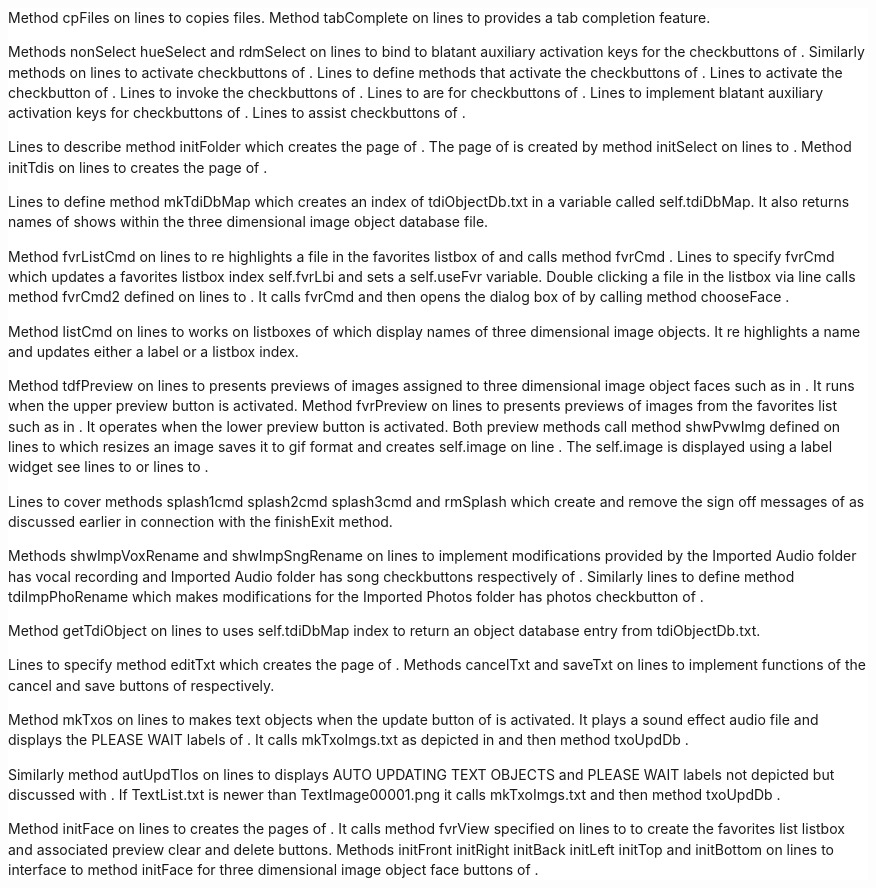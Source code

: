 Method cpFiles on lines to copies files. Method  tabComplete on lines to provides a tab completion feature.

Methods  nonSelect  hueSelect and  rdmSelect on lines to bind to blatant auxiliary activation keys for the checkbuttons of . Similarly methods on lines to activate checkbuttons of . Lines to define methods that activate the checkbuttons of . Lines to activate the checkbutton of . Lines to invoke the checkbuttons of . Lines to are for checkbuttons of . Lines to implement blatant auxiliary activation keys for checkbuttons of . Lines to assist checkbuttons of .

Lines to describe method initFolder which creates the page of . The page of is created by method initSelect on lines to . Method initTdis on lines to creates the page of .

Lines to define method mkTdiDbMap which creates an index of tdiObjectDb.txt in a variable called self.tdiDbMap. It also returns names of shows within the three dimensional image object database file.

Method fvrListCmd on lines to re highlights a file in the favorites listbox of and calls method fvrCmd . Lines to specify fvrCmd which updates a favorites listbox index self.fvrLbi and sets a self.useFvr variable. Double clicking a file in the listbox via line calls method  fvrCmd2 defined on lines to . It calls fvrCmd and then opens the dialog box of by calling method chooseFace .

Method  listCmd on lines to works on listboxes of which display names of three dimensional image objects. It re highlights a name and updates either a label or a listbox index.

Method tdfPreview on lines to presents previews of images assigned to three dimensional image object faces such as in . It runs when the upper preview button is activated. Method fvrPreview on lines to presents previews of images from the favorites list such as in . It operates when the lower preview button is activated. Both preview methods call method shwPvwImg defined on lines to which resizes an image saves it to gif format and creates self.image on line . The self.image is displayed using a label widget see lines to or lines to .

Lines to cover methods splash1cmd splash2cmd splash3cmd and rmSplash which create and remove the sign off messages of as discussed earlier in connection with the finishExit method.

Methods shwImpVoxRename and shwImpSngRename on lines to implement modifications provided by the Imported Audio folder has vocal recording and Imported Audio folder has song checkbuttons respectively of . Similarly lines to define method tdiImpPhoRename which makes modifications for the Imported Photos folder has photos checkbutton of .

Method getTdiObject on lines to uses self.tdiDbMap index to return an object database entry from tdiObjectDb.txt.

Lines to specify method editTxt which creates the page of . Methods cancelTxt and saveTxt on lines to implement functions of the cancel and save buttons of respectively.

Method mkTxos on lines to makes text objects when the update button of is activated. It plays a sound effect audio file and displays the PLEASE WAIT labels of . It calls mkTxoImgs.txt as depicted in and then method txoUpdDb .

Similarly method autUpdTlos on lines to displays AUTO UPDATING TEXT OBJECTS and PLEASE WAIT labels not depicted but discussed with . If TextList.txt is newer than TextImage00001.png it calls mkTxoImgs.txt and then method txoUpdDb .

Method initFace on lines to creates the pages of . It calls method fvrView specified on lines to to create the favorites list listbox and associated preview clear and delete buttons. Methods initFront initRight initBack initLeft initTop and initBottom on lines to interface to method initFace for three dimensional image object face buttons of .
